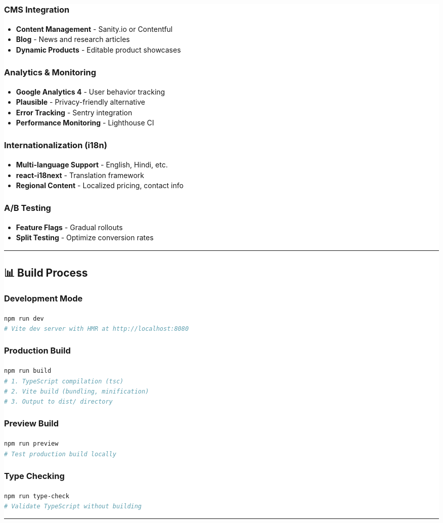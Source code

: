 ### CMS Integration
- **Content Management** - Sanity.io or Contentful
- **Blog** - News and research articles
- **Dynamic Products** - Editable product showcases

### Analytics & Monitoring
- **Google Analytics 4** - User behavior tracking
- **Plausible** - Privacy-friendly alternative
- **Error Tracking** - Sentry integration
- **Performance Monitoring** - Lighthouse CI

### Internationalization (i18n)
- **Multi-language Support** - English, Hindi, etc.
- **react-i18next** - Translation framework
- **Regional Content** - Localized pricing, contact info

### A/B Testing
- **Feature Flags** - Gradual rollouts
- **Split Testing** - Optimize conversion rates

---

## 📊 Build Process

### Development Mode
```bash
npm run dev
# Vite dev server with HMR at http://localhost:8080
```

### Production Build
```bash
npm run build
# 1. TypeScript compilation (tsc)
# 2. Vite build (bundling, minification)
# 3. Output to dist/ directory
```

### Preview Build
```bash
npm run preview
# Test production build locally
```

### Type Checking
```bash
npm run type-check
# Validate TypeScript without building
```

---